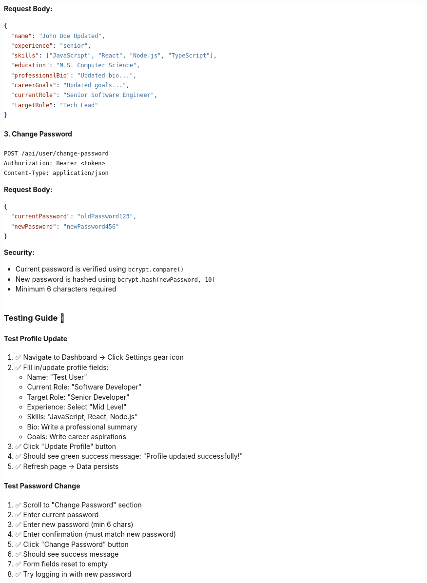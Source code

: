 **Request Body:**
```json
{
  "name": "John Doe Updated",
  "experience": "senior",
  "skills": ["JavaScript", "React", "Node.js", "TypeScript"],
  "education": "M.S. Computer Science",
  "professionalBio": "Updated bio...",
  "careerGoals": "Updated goals...",
  "currentRole": "Senior Software Engineer",
  "targetRole": "Tech Lead"
}
```

#### 3. Change Password
```
POST /api/user/change-password
Authorization: Bearer <token>
Content-Type: application/json
```

**Request Body:**
```json
{
  "currentPassword": "oldPassword123",
  "newPassword": "newPassword456"
}
```

**Security:**
- Current password is verified using `bcrypt.compare()`
- New password is hashed using `bcrypt.hash(newPassword, 10)`
- Minimum 6 characters required

---

### Testing Guide 🧪

#### Test Profile Update
1. ✅ Navigate to Dashboard → Click Settings gear icon
2. ✅ Fill in/update profile fields:
   - Name: "Test User"
   - Current Role: "Software Developer"
   - Target Role: "Senior Developer"
   - Experience: Select "Mid Level"
   - Skills: "JavaScript, React, Node.js"
   - Bio: Write a professional summary
   - Goals: Write career aspirations
3. ✅ Click "Update Profile" button
4. ✅ Should see green success message: "Profile updated successfully!"
5. ✅ Refresh page → Data persists

#### Test Password Change
1. ✅ Scroll to "Change Password" section
2. ✅ Enter current password
3. ✅ Enter new password (min 6 chars)
4. ✅ Enter confirmation (must match new password)
5. ✅ Click "Change Password" button
6. ✅ Should see success message
7. ✅ Form fields reset to empty
8. ✅ Try logging in with new password
